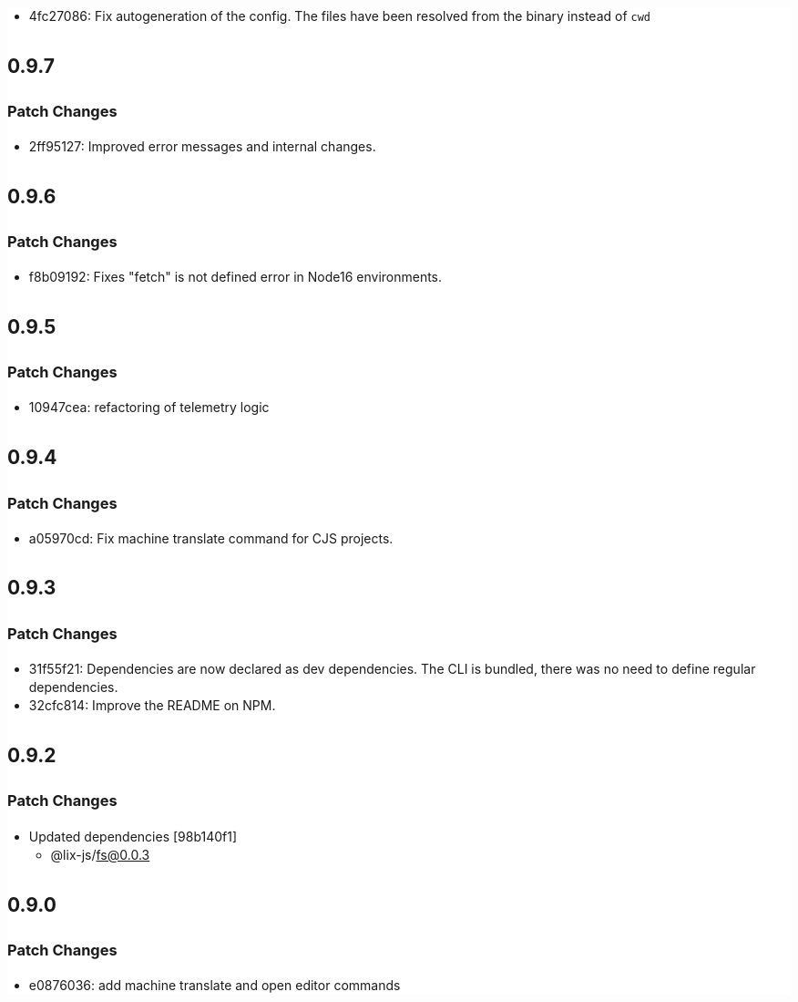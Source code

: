 - 4fc27086: Fix autogeneration of the config. The files have been resolved from the binary instead of `cwd`

## 0.9.7

### Patch Changes

- 2ff95127: Improved error messages and internal changes.

## 0.9.6

### Patch Changes

- f8b09192: Fixes "fetch" is not defined error in Node16 environments.

## 0.9.5

### Patch Changes

- 10947cea: refactoring of telemetry logic

## 0.9.4

### Patch Changes

- a05970cd: Fix machine translate command for CJS projects.

## 0.9.3

### Patch Changes

- 31f55f21: Dependencies are now declared as dev dependencies. The CLI is bundled, there was no need to define regular dependencies.
- 32cfc814: Improve the README on NPM.

## 0.9.2

### Patch Changes

- Updated dependencies [98b140f1]
  - @lix-js/fs@0.0.3

## 0.9.0

### Patch Changes

- e0876036: add machine translate and open editor commands

